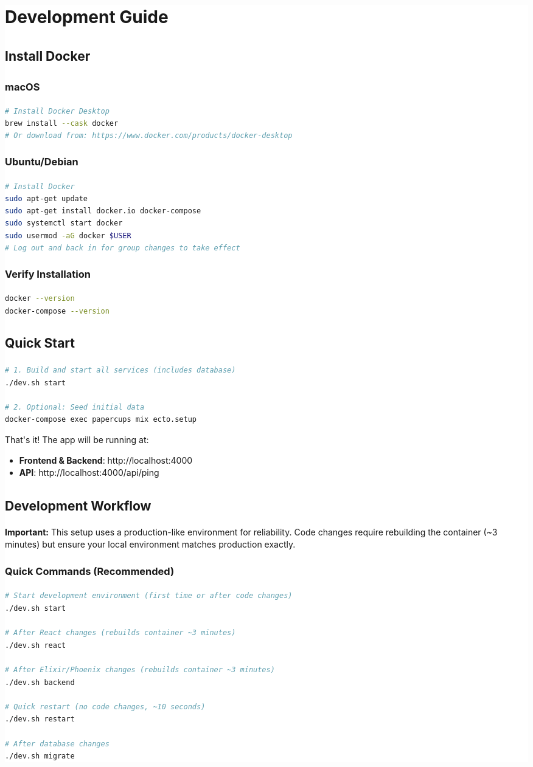 # Development Guide

## Install Docker

### macOS
```bash
# Install Docker Desktop
brew install --cask docker
# Or download from: https://www.docker.com/products/docker-desktop
```

### Ubuntu/Debian
```bash
# Install Docker
sudo apt-get update
sudo apt-get install docker.io docker-compose
sudo systemctl start docker
sudo usermod -aG docker $USER
# Log out and back in for group changes to take effect
```

### Verify Installation
```bash
docker --version
docker-compose --version
```

## Quick Start

```bash
# 1. Build and start all services (includes database)
./dev.sh start

# 2. Optional: Seed initial data
docker-compose exec papercups mix ecto.setup
```

That's it! The app will be running at:
- **Frontend & Backend**: http://localhost:4000
- **API**: http://localhost:4000/api/ping

## Development Workflow

**Important:** This setup uses a production-like environment for reliability. Code changes require rebuilding the container (~3 minutes) but ensure your local environment matches production exactly.

### Quick Commands (Recommended)
```bash
# Start development environment (first time or after code changes)
./dev.sh start

# After React changes (rebuilds container ~3 minutes)
./dev.sh react

# After Elixir/Phoenix changes (rebuilds container ~3 minutes)
./dev.sh backend

# Quick restart (no code changes, ~10 seconds)
./dev.sh restart

# After database changes
./dev.sh migrate
```